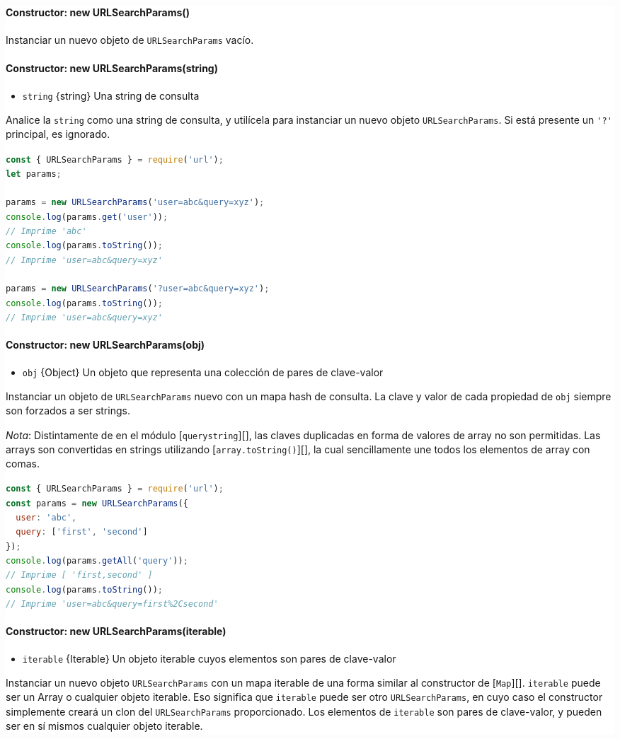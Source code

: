 #### Constructor: new URLSearchParams()

Instanciar un nuevo objeto de `URLSearchParams` vacío.

#### Constructor: new URLSearchParams(string)

* `string` {string} Una string de consulta

Analice la `string` como una string de consulta, y utilícela para instanciar un nuevo objeto `URLSearchParams`. Si está presente un `'?'` principal, es ignorado.

```js
const { URLSearchParams } = require('url');
let params;

params = new URLSearchParams('user=abc&query=xyz');
console.log(params.get('user'));
// Imprime 'abc'
console.log(params.toString());
// Imprime 'user=abc&query=xyz'

params = new URLSearchParams('?user=abc&query=xyz');
console.log(params.toString());
// Imprime 'user=abc&query=xyz'
```

#### Constructor: new URLSearchParams(obj)



* `obj` {Object} Un objeto que representa una colección de pares de clave-valor

Instanciar un objeto de `URLSearchParams` nuevo con un mapa hash de consulta. La clave y valor de cada propiedad de `obj` siempre son forzados a ser strings.

*Nota*: Distintamente de en el módulo [`querystring`][], las claves duplicadas en forma de valores de array no son permitidas. Las arrays son convertidas en strings utilizando [`array.toString()`][], la cual sencillamente une todos los elementos de array con comas.

```js
const { URLSearchParams } = require('url');
const params = new URLSearchParams({
  user: 'abc',
  query: ['first', 'second']
});
console.log(params.getAll('query'));
// Imprime [ 'first,second' ]
console.log(params.toString());
// Imprime 'user=abc&query=first%2Csecond'
```

#### Constructor: new URLSearchParams(iterable)



* `iterable` {Iterable} Un objeto iterable cuyos elementos son pares de clave-valor

Instanciar un nuevo objeto `URLSearchParams` con un mapa iterable de una forma similar al constructor de [`Map`][]. `iterable` puede ser un Array o cualquier objeto iterable. Eso significa que `iterable` puede ser otro `URLSearchParams`, en cuyo caso el constructor simplemente creará un clon del `URLSearchParams` proporcionado. Los elementos de `iterable` son pares de clave-valor, y pueden ser en sí mismos cualquier objeto iterable.

